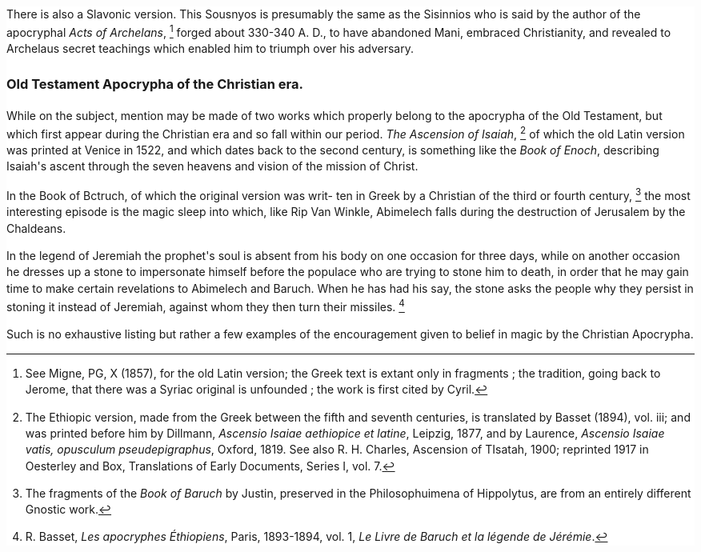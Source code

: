  [^13:3]: Rene Basset, _Les apocryphes Ethiopiens_, Paris, 1893- 1894, vol. iv. 

There is also a Slavonic version. This Sousnyos is presumably the same as the Sisinnios who is said by the author of the apocryphal _Acts of Archelans_, [^13:4]  forged about 330-340 A. D., to have abandoned Mani, embraced Christianity, and revealed to Archelaus secret teachings which enabled him to triumph over his adversary. 

 [^13:4]: See Migne, PG, X (1857), for the old Latin version; the Greek text is extant only in fragments ; the tradition, going back to Jerome, that there was a Syriac original is unfounded ; the work is first cited by Cyril. 

### Old Testament Apocrypha of the Christian era.

While on the subject, mention may be made of two works which properly belong to the apocrypha of the Old Testament, but which first appear during the Christian era and so fall within our period. _The Ascension of Isaiah_, [^14:1]  of which the old Latin version was printed at Venice in 1522, and which dates back to the second century, is something like the _Book of Enoch_, describing Isaiah's ascent through the seven heavens and vision of the mission of Christ. 

 [^14:1]: The Ethiopic version, made from the Greek between the fifth and seventh centuries, is translated by Basset (1894), vol. iii; and was printed before him by Dillmann, _Ascensio Isaiae aethiopice et latine_, Leipzig, 1877, and by Laurence, _Ascensio Isaiae vatis, opusculum pseudepigraphus_, Oxford, 1819. See also R. H. Charles, Ascension of TIsatah, 1900; reprinted 1917 in Oesterley and Box, Translations of Early Documents, Series I, vol. 7.

In the Book of Bctruch, of which the original version was writ- ten in Greek by a Christian of the third or fourth century, [^14:2] the most interesting episode is the magic sleep into which, like Rip Van Winkle, Abimelech falls during the destruction of Jerusalem by the Chaldeans. 

 [^14:2]: The fragments of the _Book of Baruch_ by Justin, preserved in the Philosophuimena of Hippolytus, are from an entirely different Gnostic work.

In the legend of Jeremiah the prophet's soul is absent from his body on one occasion for three days, while on another occasion he dresses up a stone to impersonate himself before the populace who are trying to stone him to death, in order that he may gain time to make certain revelations to Abimelech and Baruch. When he has had his say, the stone asks the people why they persist in stoning it instead of Jeremiah, against whom they then turn their missiles. [^14:3]  

 [^14:3]: R. Basset, _Les apocryphes Éthiopiens_, Paris, 1893-1894, vol. 1, _Le Livre de Baruch et la légende de Jérémie_.


Such is no exhaustive listing but rather a few examples of the encouragement given to belief in magic by the Christian Apocrypha. 




 [^1:1]: Genesis XLIV, 5, and J.G.Frazer (1918), II, 426-34.
 [^1:2]: In the apocryphal Protevangelium of James, cap. 16, both Joseph and Mary undergo thetest.
 [^1:3]: Joachim consults the plate in the Protevangelium, cap. 5.
 [^1:4]: See J. G. Frazer, Folk-Lore in the Old Testament, 1918, 3 vols., and also his other works; for instance, The Magic Art, 1911, I, 258, for the contest in magic rainmaking between Elijah and the priests of Baal in First Kings, Chapter XVIII, while I do not understand why Joshua is not mentioned in connection with "The magical control of the sun," Ibid., I, 311-19. 
 [^2:1]: However, the Apocrypha of the New Testament may be read in English translation by Alexander Walker in _The Ante-Nicene Fathers_ (American edition), VIII, 357-598, and in that by Hone in 1820, which has since been reprinted without change. It includes only a part of the apocrypha now known and presents these in a blind fashion without explanation. It differs from Tischendorf’s text of the apocryphal gospels (_Evangelia Apocrypha_, ed. Tischendorf, Lipsiae, 1876) both in the titles of the gospels, the distribution of the texts under the respective titles, and the division into chapters. I have, however, sometimes used Hone’s wording in making quotations. Older than Tischendorf is Thilo, _Codex apocryphus Novi Testamenti_, Leipzig, 1832; Fabricius, etc.
 [^2:2]: It is ascribed to the second century both by  Tischendorf and _The Catholic Encyclopedia_ (“Apocrypha,’ 607). There are plenty of fairly early Greek MSS for it.
  [^2:3]: The Greek MSS are of the 15th and 16th centuries; Tischendorf examined only partially a Latin palimpsest of it which is probably of the fifth century.
  [^2:4]: So argues _The Catholic Encyclopedia_, 608; Tischendorf seems inclined to date the Gospel of Thomas a little later than that of James, and to hold that we possess only a fragment of it.
 [^3:1]: Evang. Inf. Arab., cap. 25, "fecitque dominus Iesus plurima in Egypto miracula quae neque in evangelio infantiae neque in evan- gelio perfecto scripta reperiuntur."
 [^3:2]: Tischendorf (1876), p. xlviii. As I have already intimated on other occasions, it seems to me no explanation to call such stories "oriental. Christianity was an oriental religion to begin with. Moreover, as our whole investigation goes to show, both classical antiquity and the medieval west were ready enough both to repeat and to invent similar tales.
 [^3:3]: It may be noted, however, that the chief miracles of the Gospels were attacked as “absurd or unworthy of the performer” nearly two centuries ago by Thomas Woolston in his Discourses on the Miracles of our Saviour, 1727- 1730. The words in quotation marks are from J. B. Bury’s History of Freedom of Thought, 1913, p. 142.
 [^4:1]: Migne, PL, 59, i62tf. The list was reproduced with slight variations by Hugh of St. Victor in the twelfth century in his  _Didascalicon_ (IV, 15), and in the thirteenth century by Vincent of Beauvais in the _Speculum Naturale_ (I, 14).
 [^5:1]: Tischendorf (1876), pp. xxiii-xxiv
 [^5:2]: Mâle (1913), pp. 207-8. 
 [^5:3]: Since writing this, I find that Mâle has been impressed by the same resemblance. He writes (1913)7 P- 207, "Some chapters in the apocryphal gospels are like the _Life of Apollomus of Tyana_ or even like _The Golden Ass_, permeated with the belief in witchcraft and magic." The resemblance to Apuleius is also noted in AN, VIII, 353. 
 [^5:4]: Tischendorf , Evang. Infantiae Arabicum, caps. 20-21. 
 [^5:5]: Tischendorf , Evang. Infantiae Arabicum, cap. 17. 
 [^5:6]: Tischendorf , Evang. Infantiae Arabicum, cap. 20, "nullum in mundo doctum aut magum aut incantatorem omisimus quin ilium accerseremus; sed nihil nobis profuit." 
 [^6:1]: _Evang. Inf. Arab_., cap. 35, “Extemplo exivit ex puero illo satanas fugiens cani rabido similis.’ The apocryphal gospel adds, “This same boy who struck Jesus,” i.e, while he was still possessed by the demon, "and out of whom Satan went in the form of a dog, was Judas Iscariot, who betrayed Him to the Jews. And that same side, on which Judas struck him, the Jews pierced with a lance."
 [^6:2]: _Evang. Inf. Arab_., cap. 44; _Evang. Thomae Lat_., cap. 7; Ps. Matth.. cap. 32.
 [^6:3]: Evang. Inf. Arab., cap. 15.
 [^6:4]: _Evang. Inf. Arab_., cap. 19, "qui veneficio tactus uxore frui non poterat."
 [^6:5]: _Evang. Inf. Arab_., cap. 14.
 [^6:6]: _Evang. Inf. Arab_., cap. 16.
 [^6:7]: _Evang. Inf. Arab_., chapter 24.
 [^7:1]: _Evang. Inf. Arab_., chapters 33-34
 [^7:2]: _Evang. Inf. Arab_., chapters 10-11.
 [^7:3]: _Evang. Inf. Arab_., caps. 27-32. 
 [^7:4]: _Evang. Inf. Arab_., cap. 30.
 [^7:5]: _Evang. Inf. Arab_., cap. 24.
 [^7:6]: _Evang. Inf. Arab_., caps. 42-43; Ps. Matth., 41; Evang. Thorn. Lat., 14. Compare pp. 279-80 above" 
 [^8:1]: _Evang. Inf. Arab_., cap. 37.
 [^8:2]: _Evang. Inf. Arab_.,  38-39; Ps. Matth., 37; Evang. Thom. Lot., 11. 
 [^8:3]:  _Evang. Inf. Arab_., cap. 36; Ps.Matth., 27; Evang. Thom. Lat., 4.
 [^8:4]: _Evang. Inf. Arab_., cap. 40. See Ad-Damiri, translated by A.S.G.Javakar, 1906, I, 703, for a Moslem  tale of Jews who called Jesus "the enchanter the son of the enchantress," and were transformed into pigs. 
 [^9:1]: _Evang. Inf. Arab_., 46; _Evang. Thom. Lat_., 4; _Ps. Matth_., 26, where Mary afterwards induces Jesus to restore him to _Life_, and 28. 
 [^9:2]: _Evang. Inf. Arab_., cap. 47; Evang. Thom. Lat., 5 ; Ps. Matth., 29. 
 [^9:3]: _Evang. Inf. Arab_., cap. 49; _Evang. Thorn. Lat_., 12; 
 [^9:4]: Ps. Matth., caps. 35-36.  
 [^9:5]: Ps. Matth., cap. 29.
 [^9:6]: Ps. Matth., cap. 40. 
 [^10:1]: Later the same gospel (cap.54) rather inconsistently represents Jesus as engaged in the study of law until his thirtieth year.
 [^10:2]: _Evang. Inf. Arab_., caps. 51-52.
 [^10:3]: Eusebius states that he discovered these letters written in Syriac in the public records of Edessa. Hone says that it used to be a common practice among English people to have the epistle ascribed to Christ framed and  place a picture of the Saviour before it.
 [^10:4]: Gospel of Nicodemus, I, 1-2. 
 [^11:1]: CE, _Apocrypha_, p. 611. 
 [^11:2]: Greek text in Tischendorf, _Apocalypses Apocryph_., pp. 161-7; English translation, The AnteNicene Fathers, VIII, 526-7.
 [^11:3]: _Evang. Inf. Arab_., 7-8. 
 [^11:4]: Cap. 19 (AN, I, 57).
 [^12:1]: _Ante-Nicene Fathers_, VIII, 494.
 [^12:2]: W. Anz, _Zur Frage nach dem Ursprung des Gnostisisnus_, (1897), pp. 36-41. Lipsius et  Bonnet, _Acta apostolorum apocrypha_, 1891-.
 [^12:3]: Mâle (1913), 299. For the  text of this apocryphal work see Migne, _Dictionnaire des Apocryphcs_, II, 759, et seq.. or more recently, Bonnet, _Acta apostolorum apocrypha_, 1898, II, 151-  216. 
 [^13:1]: Mâle (1913), 300. But one would think that they must needs be Byzantine alchemists, if the legend did not reach the west until the sixteenth century. 
 [^13:2]: HL, XV, 42. 